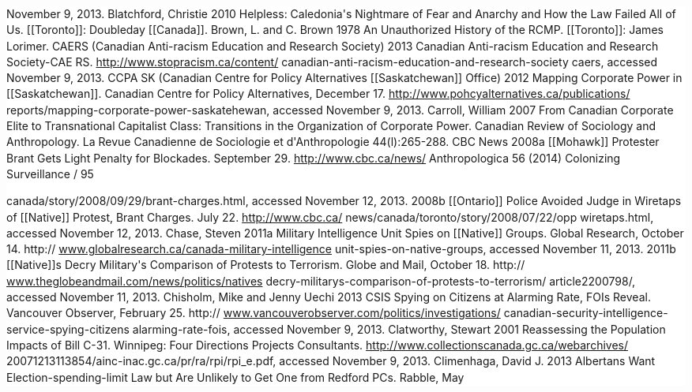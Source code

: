  November 9, 2013.
 Blatchford, Christie
 2010 Helpless: Caledonia's Nightmare of Fear and
 Anarchy and How the Law Failed All of Us. [[Toronto]]:
 Doubleday [[Canada]].
 Brown, L. and C. Brown
 1978 An Unauthorized History of the RCMP. [[Toronto]]:
 James Lorimer.
 CAERS (Canadian Anti-racism Education and Research
 Society)
 2013 Canadian Anti-racism Education and Research
 Society-CAE RS. http://www.stopracism.ca/content/
 canadian-anti-racism-education-and-research-society
 caers, accessed November 9, 2013.
 CCPA SK (Canadian Centre for Policy Alternatives
 [[Saskatchewan]] Office)
 2012 Mapping Corporate Power in [[Saskatchewan]].
 Canadian Centre for Policy Alternatives, December
 17. http://www.pohcyalternatives.ca/publications/
 reports/mapping-corporate-power-saskatehewan,
 accessed November 9, 2013.
 Carroll, William
 2007 From Canadian Corporate Elite to Transnational
 Capitalist Class: Transitions in the Organization of
 Corporate Power. Canadian Review of Sociology and
 Anthropology. La Revue Canadienne de Sociologie et
 d'Anthropologie 44(l):265-288.
 CBC News
 2008a [[Mohawk]] Protester Brant Gets Light Penalty for
 Blockades. September 29. http://www.cbc.ca/news/
 Anthropologica 56 (2014) Colonizing Surveillance / 95

 canada/story/2008/09/29/brant-charges.html, accessed
 November 12, 2013.
 2008b [[Ontario]] Police Avoided Judge in Wiretaps of [[Native]]
 Protest, Brant Charges. July 22. http://www.cbc.ca/
 news/canada/toronto/story/2008/07/22/opp
 wiretaps.html, accessed November 12, 2013.
 Chase, Steven
 2011a Military Intelligence Unit Spies on [[Native]] Groups.
 Global Research, October 14. http://
 www.globalresearch.ca/canada-military-intelligence
 unit-spies-on-native-groups, accessed November 11,
 2013.
 2011b [[Native]]s Decry Military's Comparison of Protests to
 Terrorism. Globe and Mail, October 18. http://
 www.theglobeandmail.com/news/politics/natives
 decry-militarys-comparison-of-protests-to-terrorism/
 article2200798/, accessed November 11, 2013.
 Chisholm, Mike and Jenny Uechi
 2013 CSIS Spying on Citizens at Alarming Rate, FOIs
 Reveal. Vancouver Observer, February 25. http://
 www.vancouverobserver.com/politics/investigations/
 canadian-security-intelligence-service-spying-citizens
 alarming-rate-fois, accessed November 9, 2013.
 Clatworthy, Stewart
 2001 Reassessing the Population Impacts of Bill C-31.
 Winnipeg: Four Directions Projects Consultants.
 http://www.collectionscanada.gc.ca/webarchives/
 20071213113854/ainc-inac.gc.ca/pr/ra/rpi/rpi_e.pdf,
 accessed November 9, 2013.
 Climenhaga, David J.
 2013 Albertans Want Election-spending-limit Law but Are
 Unlikely to Get One from Redford PCs. Rabble, May